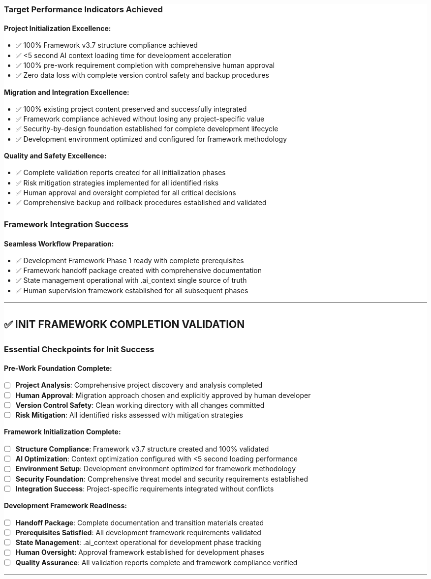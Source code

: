 ### **Target Performance Indicators Achieved**

**Project Initialization Excellence:**
- ✅ 100% Framework v3.7 structure compliance achieved
- ✅ <5 second AI context loading time for development acceleration
- ✅ 100% pre-work requirement completion with comprehensive human approval
- ✅ Zero data loss with complete version control safety and backup procedures

**Migration and Integration Excellence:**
- ✅ 100% existing project content preserved and successfully integrated
- ✅ Framework compliance achieved without losing any project-specific value
- ✅ Security-by-design foundation established for complete development lifecycle
- ✅ Development environment optimized and configured for framework methodology

**Quality and Safety Excellence:**
- ✅ Complete validation reports created for all initialization phases
- ✅ Risk mitigation strategies implemented for all identified risks
- ✅ Human approval and oversight completed for all critical decisions
- ✅ Comprehensive backup and rollback procedures established and validated

### **Framework Integration Success**

**Seamless Workflow Preparation:**
- ✅ Development Framework Phase 1 ready with complete prerequisites
- ✅ Framework handoff package created with comprehensive documentation
- ✅ State management operational with .ai_context single source of truth
- ✅ Human supervision framework established for all subsequent phases

---

## ✅ **INIT FRAMEWORK COMPLETION VALIDATION**

### **Essential Checkpoints for Init Success**

**Pre-Work Foundation Complete:**
- [ ] **Project Analysis**: Comprehensive project discovery and analysis completed
- [ ] **Human Approval**: Migration approach chosen and explicitly approved by human developer
- [ ] **Version Control Safety**: Clean working directory with all changes committed
- [ ] **Risk Mitigation**: All identified risks assessed with mitigation strategies

**Framework Initialization Complete:**
- [ ] **Structure Compliance**: Framework v3.7 structure created and 100% validated
- [ ] **AI Optimization**: Context optimization configured with <5 second loading performance
- [ ] **Environment Setup**: Development environment optimized for framework methodology
- [ ] **Security Foundation**: Comprehensive threat model and security requirements established
- [ ] **Integration Success**: Project-specific requirements integrated without conflicts

**Development Framework Readiness:**
- [ ] **Handoff Package**: Complete documentation and transition materials created
- [ ] **Prerequisites Satisfied**: All development framework requirements validated
- [ ] **State Management**: .ai_context operational for development phase tracking
- [ ] **Human Oversight**: Approval framework established for development phases
- [ ] **Quality Assurance**: All validation reports complete and framework compliance verified

---